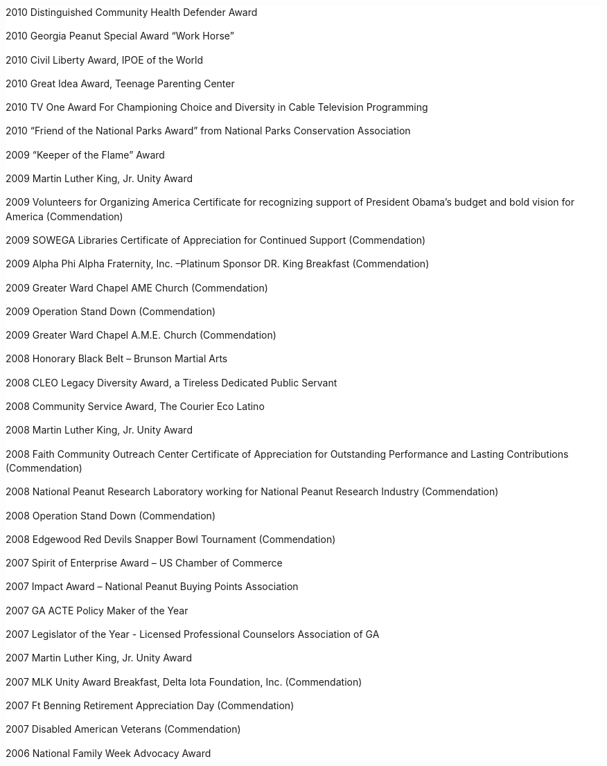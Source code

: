 2010 Distinguished Community Health Defender Award

2010 Georgia Peanut Special Award “Work Horse”

2010 Civil Liberty Award, IPOE of the World

2010 Great Idea Award, Teenage Parenting Center

2010 TV One Award For Championing Choice and Diversity in Cable Television Programming

2010 “Friend of the National Parks Award” from National Parks Conservation Association

2009 “Keeper of the Flame” Award

2009 Martin Luther King, Jr. Unity Award

2009 Volunteers for Organizing America Certificate for recognizing support of President Obama’s budget and bold vision for America (Commendation)

2009 SOWEGA Libraries Certificate of Appreciation for Continued Support (Commendation)

2009 Alpha Phi Alpha Fraternity, Inc. –Platinum Sponsor DR. King Breakfast (Commendation)

2009 Greater Ward Chapel AME Church (Commendation)

2009 Operation Stand Down (Commendation)

2009 Greater Ward Chapel A.M.E. Church (Commendation)

2008 Honorary Black Belt – Brunson Martial Arts

2008 CLEO Legacy Diversity Award, a Tireless Dedicated Public Servant

2008 Community Service Award, The Courier Eco Latino

2008 Martin Luther King, Jr. Unity Award

2008 Faith Community Outreach Center Certificate of Appreciation for Outstanding Performance and Lasting Contributions (Commendation)

2008 National Peanut Research Laboratory working for National Peanut Research Industry (Commendation)

2008 Operation Stand Down (Commendation)

2008 Edgewood Red Devils Snapper Bowl Tournament (Commendation)

2007 Spirit of Enterprise Award – US Chamber of Commerce

2007 Impact Award – National Peanut Buying Points Association

2007 GA ACTE Policy Maker of the Year

2007 Legislator of the Year - Licensed Professional Counselors Association of GA

2007 Martin Luther King, Jr. Unity Award

2007 MLK Unity Award Breakfast, Delta Iota Foundation, Inc. (Commendation)

2007 Ft Benning Retirement Appreciation Day (Commendation)

2007 Disabled American Veterans (Commendation)

2006 National Family Week Advocacy Award 
